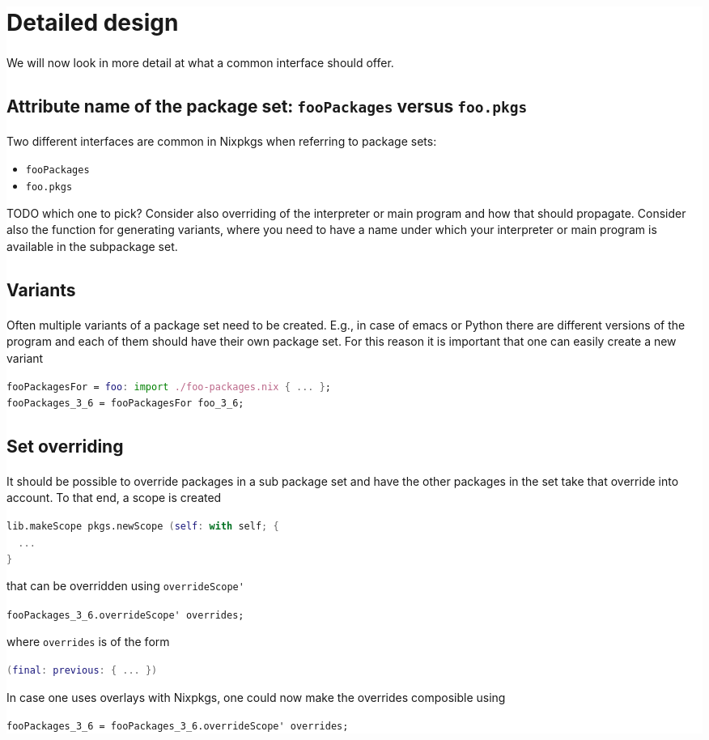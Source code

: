# Detailed design
[design]: #detailed-design

We will now look in more detail at what a common interface should offer.

## Attribute name of the package set: `fooPackages` versus `foo.pkgs`

Two different interfaces are common in Nixpkgs when referring to package sets:
- `fooPackages`
- `foo.pkgs`

TODO which one to pick? Consider also overriding of the interpreter or main program and how that should propagate. Consider also the function for generating variants, where you need to have a name under which your interpreter or main program is available in the subpackage set.
## Variants
Often multiple variants of a package set need to be created. E.g., in case of
emacs or Python there are different versions of the program and each of them
should have their own package set. For this reason it is important that one can
easily create a new variant

```nix
fooPackagesFor = foo: import ./foo-packages.nix { ... };
fooPackages_3_6 = fooPackagesFor foo_3_6;
```

## Set overriding
It should be possible to override packages in a sub package set and have the
other packages in the set take that override into account. To that end, a scope
is created

```nix
lib.makeScope pkgs.newScope (self: with self; {
  ...
}
```

that can be overridden using `overrideScope'`

```nix
fooPackages_3_6.overrideScope' overrides;
```

where `overrides` is of the form

```nix
(final: previous: { ... })
```

In case one uses overlays with Nixpkgs, one could now make the overrides
composible using

```nix
fooPackages_3_6 = fooPackages_3_6.overrideScope' overrides;
```


[summary]: #summary
[motivation]: #motivation
[drawbacks]: #drawbacks
[alternatives]: #alternatives
[future]: #future-work